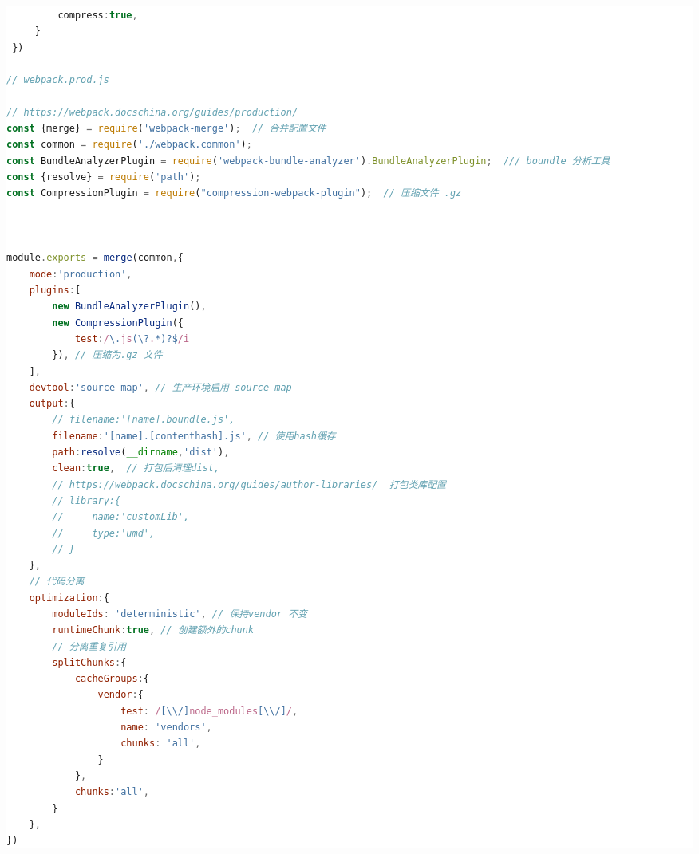 ```js
         compress:true,
     }
 })

// webpack.prod.js

// https://webpack.docschina.org/guides/production/
const {merge} = require('webpack-merge');  // 合并配置文件
const common = require('./webpack.common');
const BundleAnalyzerPlugin = require('webpack-bundle-analyzer').BundleAnalyzerPlugin;  /// boundle 分析工具
const {resolve} = require('path');
const CompressionPlugin = require("compression-webpack-plugin");  // 压缩文件 .gz



module.exports = merge(common,{
    mode:'production',
    plugins:[
        new BundleAnalyzerPlugin(),
        new CompressionPlugin({
            test:/\.js(\?.*)?$/i
        }), // 压缩为.gz 文件
    ],
    devtool:'source-map', // 生产环境启用 source-map
    output:{
        // filename:'[name].boundle.js',
        filename:'[name].[contenthash].js', // 使用hash缓存
        path:resolve(__dirname,'dist'),
        clean:true,  // 打包后清理dist,
        // https://webpack.docschina.org/guides/author-libraries/  打包类库配置
        // library:{
        //     name:'customLib',
        //     type:'umd',
        // }
    },
    // 代码分离
    optimization:{
        moduleIds: 'deterministic', // 保持vendor 不变
        runtimeChunk:true, // 创建额外的chunk
        // 分离重复引用
        splitChunks:{
            cacheGroups:{
                vendor:{
                    test: /[\\/]node_modules[\\/]/,
                    name: 'vendors',
                    chunks: 'all',
                }
            },
            chunks:'all',
        }
    },
})
```
